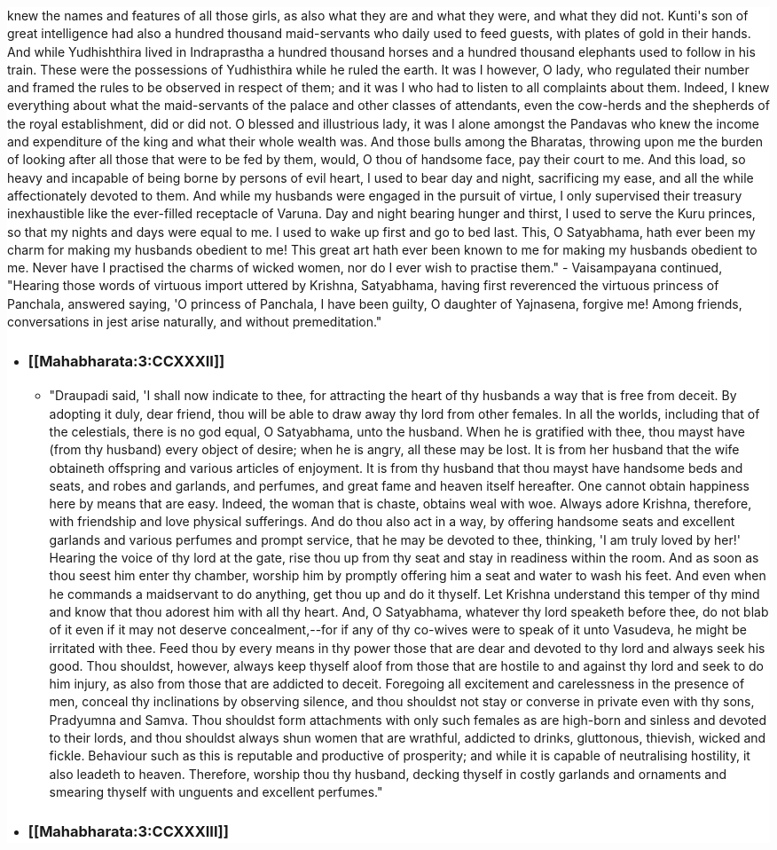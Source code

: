knew the names and features of all those girls, as also what they are and what they were, and what they did not. Kunti's son of great intelligence had also a hundred thousand maid-servants who daily used to feed guests, with plates of gold in their hands. And while Yudhishthira lived in Indraprastha a hundred thousand horses and a hundred thousand elephants used to follow in his train. These were the possessions of Yudhisthira while he ruled the earth. It was I however, O lady, who regulated their number and framed the rules to be observed in respect of them; and it was I who had to listen to all complaints about them. Indeed, I knew everything about what the maid-servants of the palace and other classes of attendants, even the cow-herds and the shepherds of the royal establishment, did or did not. O blessed and illustrious lady, it was I alone amongst the Pandavas who knew the income and expenditure of the king and what their whole wealth was. And those bulls among the Bharatas, throwing upon me the burden of looking after all those that were to be fed by them, would, O thou of handsome face, pay their court to me. And this load, so heavy and incapable of being borne by persons of evil heart, I used to bear day and night, sacrificing my ease, and all the while affectionately devoted to them. And while my husbands were engaged in the pursuit of virtue, I only supervised their treasury inexhaustible like the ever-filled receptacle of Varuna. Day and night bearing hunger and thirst, I used to serve the Kuru princes, so that my nights and days were equal to me. I used to wake up first and go to bed last. This, O Satyabhama, hath ever been my charm for making my husbands obedient to me! This great art hath ever been known to me for making my husbands obedient to me. Never have I practised the charms of wicked women, nor do I ever wish to practise them."
	- Vaisampayana continued, "Hearing those words of virtuous import uttered by Krishna, Satyabhama, having first reverenced the virtuous princess of Panchala, answered saying, 'O princess of Panchala, I have been guilty, O daughter of Yajnasena, forgive me! Among friends, conversations in jest arise naturally, and without premeditation."
- ### [[Mahabharata:3:CCXXXII]]
	- "Draupadi said, 'I shall now indicate to thee, for attracting the heart of thy husbands a way that is free from deceit. By adopting it duly, dear friend, thou will be able to draw away thy lord from other females. In all the worlds, including that of the celestials, there is no god equal, O Satyabhama, unto the husband. When he is gratified with thee, thou mayst have (from thy husband) every object of desire; when he is angry, all these may be lost. It is from her husband that the wife obtaineth offspring and various articles of enjoyment. It is from thy husband that thou mayst have handsome beds and seats, and robes and garlands, and perfumes, and great fame and heaven itself hereafter. One cannot obtain happiness here by means that are easy. Indeed, the woman that is chaste, obtains weal with woe. Always adore Krishna, therefore, with friendship and love physical sufferings. And do thou also act in a way, by offering handsome seats and excellent garlands and various perfumes and prompt service, that he may be devoted to thee, thinking, 'I am truly loved by her!' Hearing the voice of thy lord at the gate, rise thou up from thy seat and stay in readiness within the room. And as soon as thou seest him enter thy chamber, worship him by promptly offering him a seat and water to wash his feet. And even when he commands a maidservant to do anything, get thou up and do it thyself. Let Krishna understand this temper of thy mind and know that thou adorest him with all thy heart. And, O Satyabhama, whatever thy lord speaketh before thee, do not blab of it even if it may not deserve concealment,--for if any of thy co-wives were to speak of it unto Vasudeva, he might be irritated with thee. Feed thou by every means in thy power those that are dear and devoted to thy lord and always seek his good. Thou shouldst, however, always keep thyself aloof from those that are hostile to and against thy lord and seek to do him injury, as also from those that are addicted to deceit. Foregoing all excitement and carelessness in the presence of men, conceal thy inclinations by observing silence, and thou shouldst not stay or converse in private even with thy sons, Pradyumna and Samva. Thou shouldst form attachments with only such females as are high-born and sinless and devoted to their lords, and thou shouldst always shun women that are wrathful, addicted to drinks, gluttonous, thievish, wicked and fickle. Behaviour such as this is reputable and productive of prosperity; and while it is capable of neutralising hostility, it also leadeth to heaven. Therefore, worship thou thy husband, decking thyself in costly garlands and ornaments and smearing thyself with unguents and excellent perfumes."
- ### [[Mahabharata:3:CCXXXIII]]